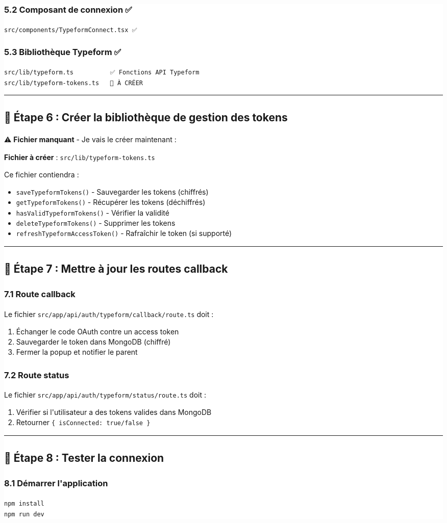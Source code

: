 ### 5.2 Composant de connexion ✅

```
src/components/TypeformConnect.tsx ✅
```

### 5.3 Bibliothèque Typeform ✅

```
src/lib/typeform.ts          ✅ Fonctions API Typeform
src/lib/typeform-tokens.ts   🔴 À CRÉER
```

---

## 📝 Étape 6 : Créer la bibliothèque de gestion des tokens

⚠️ **Fichier manquant** - Je vais le créer maintenant :

**Fichier à créer** : `src/lib/typeform-tokens.ts`

Ce fichier contiendra :
- `saveTypeformTokens()` - Sauvegarder les tokens (chiffrés)
- `getTypeformTokens()` - Récupérer les tokens (déchiffrés)
- `hasValidTypeformTokens()` - Vérifier la validité
- `deleteTypeformTokens()` - Supprimer les tokens
- `refreshTypeformAccessToken()` - Rafraîchir le token (si supporté)

---

## 📝 Étape 7 : Mettre à jour les routes callback

### 7.1 Route callback

Le fichier `src/app/api/auth/typeform/callback/route.ts` doit :
1. Échanger le code OAuth contre un access token
2. Sauvegarder le token dans MongoDB (chiffré)
3. Fermer la popup et notifier le parent

### 7.2 Route status

Le fichier `src/app/api/auth/typeform/status/route.ts` doit :
1. Vérifier si l'utilisateur a des tokens valides dans MongoDB
2. Retourner `{ isConnected: true/false }`

---

## 📝 Étape 8 : Tester la connexion

### 8.1 Démarrer l'application

```bash
npm install
npm run dev
```
